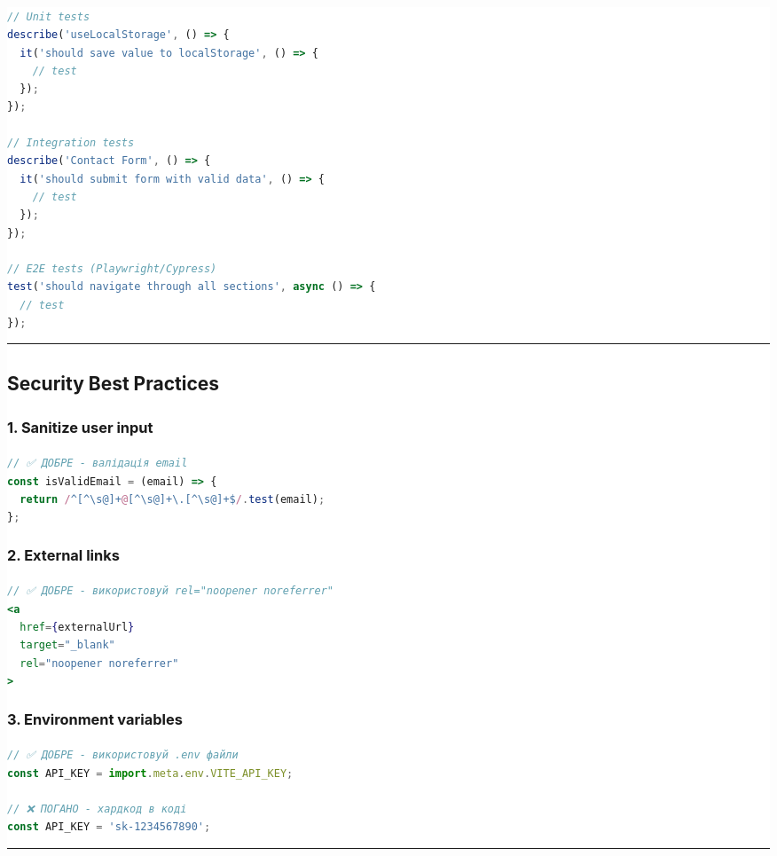 ```javascript
// Unit tests
describe('useLocalStorage', () => {
  it('should save value to localStorage', () => {
    // test
  });
});

// Integration tests
describe('Contact Form', () => {
  it('should submit form with valid data', () => {
    // test
  });
});

// E2E tests (Playwright/Cypress)
test('should navigate through all sections', async () => {
  // test
});
```

---

## Security Best Practices

### 1. **Sanitize user input**
```javascript
// ✅ ДОБРЕ - валідація email
const isValidEmail = (email) => {
  return /^[^\s@]+@[^\s@]+\.[^\s@]+$/.test(email);
};
```

### 2. **External links**
```jsx
// ✅ ДОБРЕ - використовуй rel="noopener noreferrer"
<a 
  href={externalUrl} 
  target="_blank" 
  rel="noopener noreferrer"
>
```

### 3. **Environment variables**
```javascript
// ✅ ДОБРЕ - використовуй .env файли
const API_KEY = import.meta.env.VITE_API_KEY;

// ❌ ПОГАНО - хардкод в коді
const API_KEY = 'sk-1234567890';
```

---